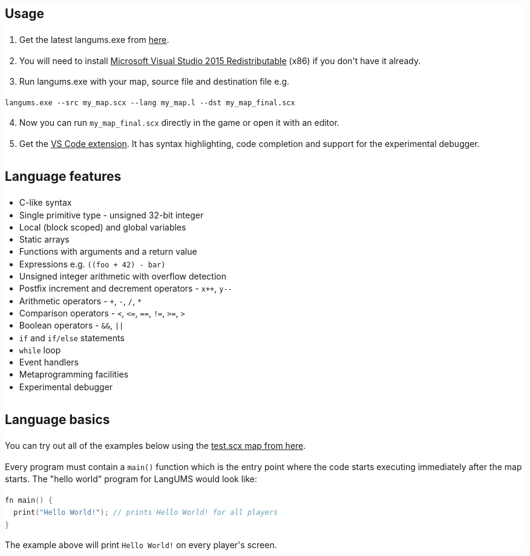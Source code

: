 ## Usage

1. Get the latest langums.exe from [here](https://github.com/LangUMS/langums/blob/master/langums.exe?raw=true).

2. You will need to install [Microsoft Visual Studio 2015 Redistributable](https://www.microsoft.com/en-us/download/details.aspx?id=48145) (x86) if you don't have it already.

3. Run langums.exe with your map, source file and destination file e.g.

```
langums.exe --src my_map.scx --lang my_map.l --dst my_map_final.scx
```

4. Now you can run `my_map_final.scx` directly in the game or open it with an editor.

5. Get the [VS Code extension](https://marketplace.visualstudio.com/items?itemName=langums.langums). It has syntax highlighting, code completion and support for the experimental debugger.

## Language features

- C-like syntax
- Single primitive type - unsigned 32-bit integer
- Local (block scoped) and global variables
- Static arrays
- Functions with arguments and a return value
- Expressions e.g. `((foo + 42) - bar)`
- Unsigned integer arithmetic with overflow detection
- Postfix increment and decrement operators - `x++`, `y--`
- Arithmetic operators - `+`, `-`, `/`, `*`
- Comparison operators - `<`, `<=`, `==`, `!=`, `>=`, `>`
- Boolean operators - `&&`, `||`
- `if` and `if/else` statements
- `while` loop
- Event handlers
- Metaprogramming facilities
- Experimental debugger

## Language basics

You can try out all of the examples below using the [test.scx map from here](https://github.com/LangUMS/langums/blob/master/test/test.scx?raw=true).

Every program must contain a `main()` function which is the entry point where the code starts executing immediately after the map starts.
The "hello world" program for LangUMS would look like:

```c
fn main() {
  print("Hello World!"); // prints Hello World! for all players
}
```

The example above will print `Hello World!` on every player's screen.
